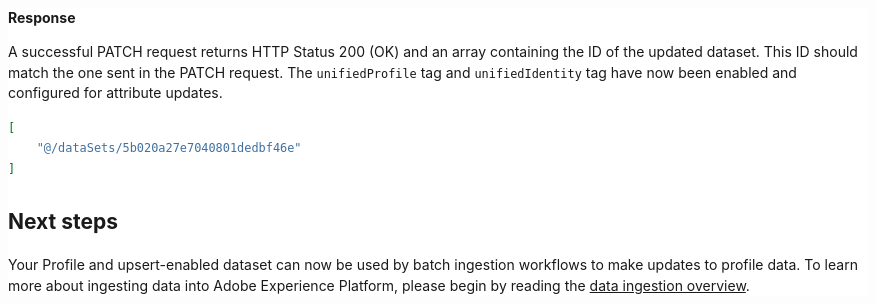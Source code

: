 **Response**

A successful PATCH request returns HTTP Status 200 (OK) and an array containing the ID of the updated dataset. This ID should match the one sent in the PATCH request. The `unifiedProfile` tag and `unifiedIdentity` tag have now been enabled and configured for attribute updates.

```json
[
    "@/dataSets/5b020a27e7040801dedbf46e"
]
```

## Next steps

Your Profile and upsert-enabled dataset can now be used by batch ingestion workflows to make updates to profile data. To learn more about ingesting data into Adobe Experience Platform, please begin by reading the [data ingestion overview](../../ingestion/home.md).
